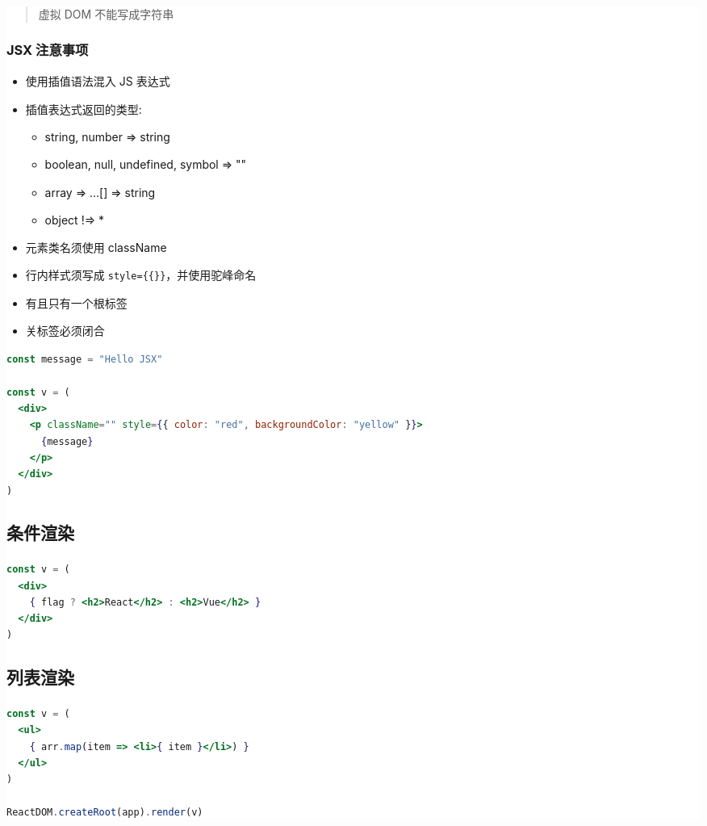 > 虚拟 DOM 不能写成字符串

### JSX 注意事项

- 使用插值语法混入 JS 表达式

- 插值表达式返回的类型:

  - string, number => string

  - boolean, null, undefined, symbol => ""

  - array => ...[] => string

  - object !=> *

- 元素类名须使用 className

- 行内样式须写成 `style={{}}`，并使用驼峰命名

- 有且只有一个根标签

- 关标签必须闭合

```jsx
const message = "Hello JSX"

const v = (
  <div>
    <p className="" style={{ color: "red", backgroundColor: "yellow" }}>
      {message}
    </p>
  </div>
)
```

## 条件渲染

```jsx
const v = (
  <div>
    { flag ? <h2>React</h2> : <h2>Vue</h2> }
  </div>
)
```

## 列表渲染

```jsx
const v = (
  <ul>
    { arr.map(item => <li>{ item }</li>) }
  </ul>
)

ReactDOM.createRoot(app).render(v)
```
